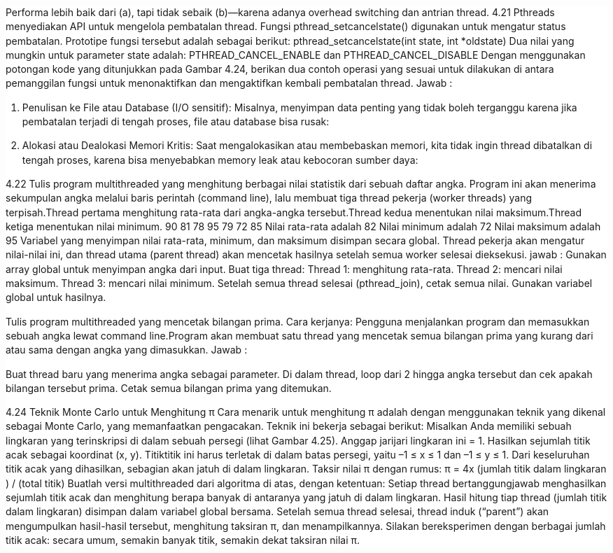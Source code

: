 Performa lebih baik dari (a), tapi tidak sebaik (b)—karena adanya overhead switching dan antrian thread.
4.21 Pthreads menyediakan API untuk mengelola pembatalan thread. Fungsi pthread_setcancelstate() digunakan untuk mengatur status pembatalan. Prototipe fungsi tersebut adalah sebagai berikut:
pthread_setcancelstate(int state, int *oldstate)
Dua nilai yang mungkin untuk parameter state adalah:
PTHREAD_CANCEL_ENABLE dan PTHREAD_CANCEL_DISABLE
Dengan menggunakan potongan kode yang ditunjukkan pada Gambar 4.24, berikan dua contoh operasi yang sesuai untuk dilakukan di antara pemanggilan fungsi untuk menonaktifkan dan mengaktifkan kembali pembatalan thread.
Jawab :
1.  Penulisan ke File atau Database (I/O sensitif):
Misalnya, menyimpan data penting yang tidak boleh terganggu karena jika pembatalan terjadi di tengah proses, file atau database bisa rusak:

2.  Alokasi atau Dealokasi Memori Kritis:
Saat mengalokasikan atau membebaskan memori, kita tidak ingin thread dibatalkan di tengah proses, karena bisa menyebabkan memory leak atau kebocoran sumber daya:

4.22 Tulis program multithreaded yang menghitung berbagai nilai statistik dari sebuah daftar angka. Program ini akan menerima sekumpulan angka melalui baris perintah (command line), lalu membuat tiga thread pekerja (worker threads) yang terpisah.Thread pertama menghitung rata-rata dari angka-angka tersebut.Thread kedua menentukan nilai maksimum.Thread ketiga menentukan nilai minimum.
90 81 78 95 79 72 85
Nilai rata-rata adalah 82
Nilai minimum adalah 72
Nilai maksimum adalah 95
Variabel yang menyimpan nilai rata-rata, minimum, dan maksimum disimpan secara global. Thread pekerja akan mengatur nilai-nilai ini, dan thread utama (parent thread) akan mencetak hasilnya setelah semua worker selesai dieksekusi.
jawab :
Gunakan array global untuk menyimpan angka dari input.
Buat tiga thread:
Thread 1: menghitung rata-rata.
Thread 2: mencari nilai maksimum.
Thread 3: mencari nilai minimum.
Setelah semua thread selesai (pthread_join), cetak semua nilai.
Gunakan variabel global untuk hasilnya.



Tulis program multithreaded yang mencetak bilangan prima. Cara  kerjanya: Pengguna menjalankan program dan memasukkan sebuah angka lewat command line.Program akan membuat satu thread yang mencetak semua bilangan prima yang kurang dari atau sama dengan angka yang dimasukkan.
Jawab :

Buat thread baru yang menerima angka sebagai parameter.
Di dalam thread, loop dari 2 hingga angka tersebut dan cek apakah bilangan tersebut prima.
Cetak semua bilangan prima yang ditemukan.


4.24 Teknik Monte Carlo untuk Menghitung π
Cara menarik untuk menghitung π adalah dengan menggunakan teknik yang dikenal sebagai Monte Carlo, yang memanfaatkan pengacakan. Teknik ini bekerja sebagai berikut: Misalkan Anda memiliki sebuah lingkaran yang terinskripsi di dalam sebuah persegi (lihat Gambar 4.25). Anggap jarijari lingkaran ini = 1.
Hasilkan sejumlah titik acak sebagai koordinat (x, y). Titiktitik ini harus terletak di dalam batas persegi, yaitu –1 ≤ x ≤ 1 dan –1 ≤ y ≤ 1. Dari keseluruhan titik acak yang dihasilkan, sebagian akan jatuh di dalam lingkaran.
Taksir nilai π dengan rumus:
π = 4x (jumlah titik dalam lingkaran ) / (total titik)
Buatlah versi multithreaded dari algoritma di atas, dengan ketentuan: Setiap thread bertanggungjawab menghasilkan sejumlah titik acak dan menghitung berapa banyak di antaranya yang jatuh di dalam lingkaran. Hasil hitung tiap thread (jumlah titik dalam lingkaran) disimpan dalam variabel global bersama. Setelah semua thread selesai, thread induk (“parent”) akan mengumpulkan hasil-hasil tersebut, menghitung taksiran π, dan menampilkannya. Silakan bereksperimen dengan berbagai jumlah titik acak: secara umum, semakin banyak titik, semakin dekat taksiran nilai π.